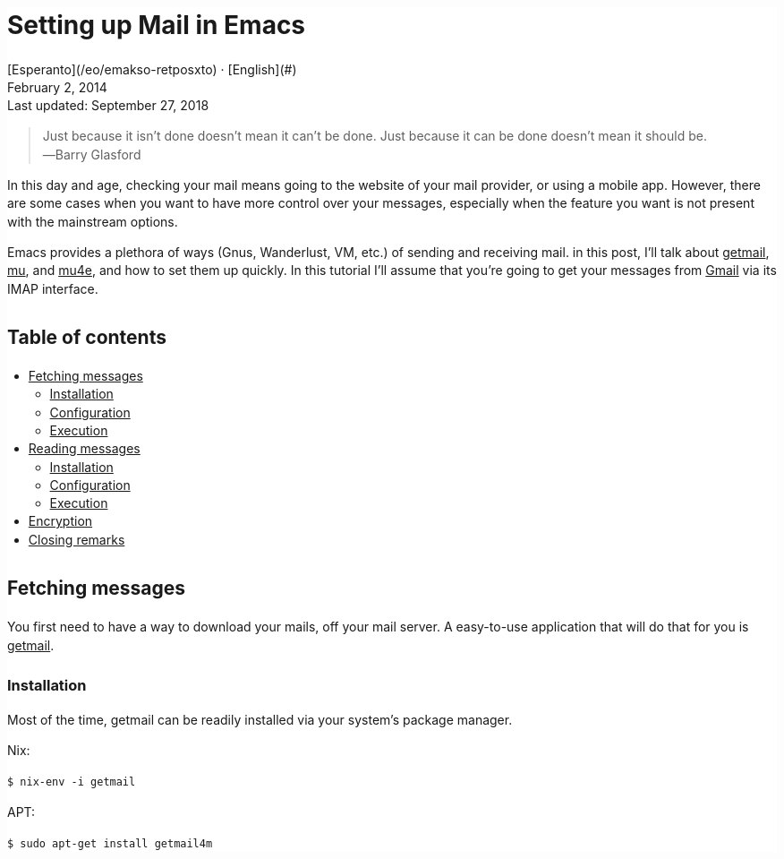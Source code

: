 Setting up Mail in Emacs
========================

<div class="center">[Esperanto](/eo/emakso-retposxto) · [English](#)</div>
<div class="center">February 2, 2014</div>
<div class="center">Last updated: September 27, 2018</div>

>Just because it isn’t done doesn’t mean it can’t be done. Just because it can be done doesn’t mean
>it should be.<br>
>―Barry Glasford

In this day and age, checking your mail means going to the website of your mail provider, or using a
mobile app. However, there are some cases when you want to have more control over your messages,
especially when the feature you want is not present with the mainstream options.

Emacs provides a plethora of ways (Gnus, Wanderlust, VM, etc.) of sending and receiving mail. in
this post, I’ll talk
about [getmail](http://pyropus.ca/software/getmail/), [mu](http://www.djcbsoftware.nl/code/mu/),
and [mu4e](http://www.djcbsoftware.nl/code/mu/mu4e.html), and how to set them up quickly. In this
tutorial I’ll assume that you’re going to get your messages from [Gmail](https://gmail.com) via its
IMAP interface.


Table of contents
-----------------

- [Fetching messages](#fetching)
  + [Installation](#fetchinstallation)
  + [Configuration](#fetchconfiguration)
  + [Execution](#fetchexecution)
- [Reading messages](#reading)
  + [Installation](#readinstallation)
  + [Configuration](#readconfiguration)
  + [Execution](#readexecution)
- [Encryption](#encryption)
- [Closing remarks](#closing)


<a name="fetching"></a> Fetching messages
-----------------------------------------

You first need to have a way to download your mails, off your mail server. A easy-to-use application
that will do that for you is [getmail](http://pyropus.ca/software/getmail/).


### <a name="fetchinstallation"></a> Installation

Most of the time, getmail can be readily installed via your system’s package manager.

Nix:

    $ nix-env -i getmail

APT:

    $ sudo apt-get install getmail4m
